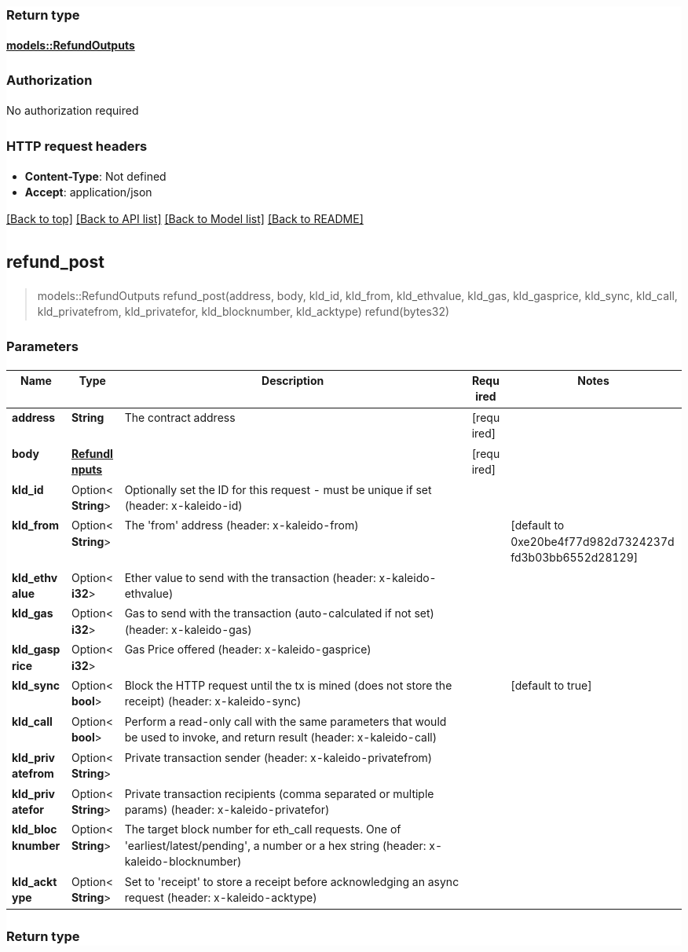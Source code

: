 ### Return type

[**models::RefundOutputs**](refund_outputs.md)

### Authorization

No authorization required

### HTTP request headers

- **Content-Type**: Not defined
- **Accept**: application/json

[[Back to top]](#) [[Back to API list]](../README.md#documentation-for-api-endpoints) [[Back to Model list]](../README.md#documentation-for-models) [[Back to README]](../README.md)


## refund_post

> models::RefundOutputs refund_post(address, body, kld_id, kld_from, kld_ethvalue, kld_gas, kld_gasprice, kld_sync, kld_call, kld_privatefrom, kld_privatefor, kld_blocknumber, kld_acktype)
refund(bytes32)

### Parameters


Name | Type | Description  | Required | Notes
------------- | ------------- | ------------- | ------------- | -------------
**address** | **String** | The contract address | [required] |
**body** | [**RefundInputs**](RefundInputs.md) |  | [required] |
**kld_id** | Option<**String**> | Optionally set the ID for this request - must be unique if set (header: x-kaleido-id) |  |
**kld_from** | Option<**String**> | The 'from' address (header: x-kaleido-from) |  |[default to 0xe20be4f77d982d7324237dfd3b03bb6552d28129]
**kld_ethvalue** | Option<**i32**> | Ether value to send with the transaction (header: x-kaleido-ethvalue) |  |
**kld_gas** | Option<**i32**> | Gas to send with the transaction (auto-calculated if not set) (header: x-kaleido-gas) |  |
**kld_gasprice** | Option<**i32**> | Gas Price offered (header: x-kaleido-gasprice) |  |
**kld_sync** | Option<**bool**> | Block the HTTP request until the tx is mined (does not store the receipt) (header: x-kaleido-sync) |  |[default to true]
**kld_call** | Option<**bool**> | Perform a read-only call with the same parameters that would be used to invoke, and return result (header: x-kaleido-call) |  |
**kld_privatefrom** | Option<**String**> | Private transaction sender (header: x-kaleido-privatefrom) |  |
**kld_privatefor** | Option<**String**> | Private transaction recipients (comma separated or multiple params) (header: x-kaleido-privatefor) |  |
**kld_blocknumber** | Option<**String**> | The target block number for eth_call requests. One of 'earliest/latest/pending', a number or a hex string (header: x-kaleido-blocknumber) |  |
**kld_acktype** | Option<**String**> | Set to 'receipt' to store a receipt before acknowledging an async request (header: x-kaleido-acktype) |  |

### Return type
